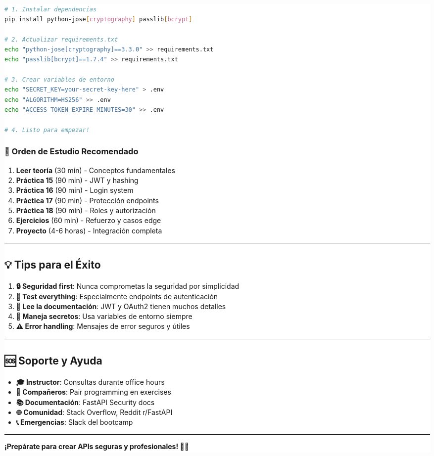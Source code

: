 ```bash
# 1. Instalar dependencias
pip install python-jose[cryptography] passlib[bcrypt]

# 2. Actualizar requirements.txt
echo "python-jose[cryptography]==3.3.0" >> requirements.txt
echo "passlib[bcrypt]==1.7.4" >> requirements.txt

# 3. Crear variables de entorno
echo "SECRET_KEY=your-secret-key-here" > .env
echo "ALGORITHM=HS256" >> .env
echo "ACCESS_TOKEN_EXPIRE_MINUTES=30" >> .env

# 4. Listo para empezar!
```

### **📖 Orden de Estudio Recomendado**

1. **Leer teoría** (30 min) - Conceptos fundamentales
2. **Práctica 15** (90 min) - JWT y hashing
3. **Práctica 16** (90 min) - Login system
4. **Práctica 17** (90 min) - Protección endpoints
5. **Práctica 18** (90 min) - Roles y autorización
6. **Ejercicios** (60 min) - Refuerzo y casos edge
7. **Proyecto** (4-6 horas) - Integración completa

---

## 💡 Tips para el Éxito

1. **🔒 Seguridad first**: Nunca comprometas la seguridad por simplicidad
2. **🧪 Test everything**: Especialmente endpoints de autenticación
3. **📖 Lee la documentación**: JWT y OAuth2 tienen muchos detalles
4. **🔑 Maneja secretos**: Usa variables de entorno siempre
5. **⚠️ Error handling**: Mensajes de error seguros y útiles

---

## 🆘 Soporte y Ayuda

- **🎓 Instructor**: Consultas durante office hours
- **👥 Compañeros**: Pair programming en exercises
- **📚 Documentación**: FastAPI Security docs
- **🌐 Comunidad**: Stack Overflow, Reddit r/FastAPI
- **📞 Emergencias**: Slack del bootcamp

---

**¡Prepárate para crear APIs seguras y profesionales! 🔐✨**
